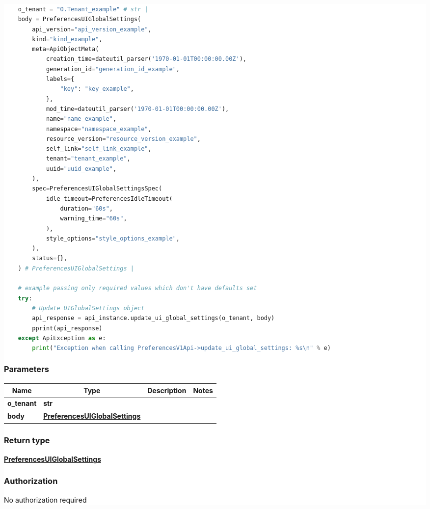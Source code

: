 ```python
    o_tenant = "O.Tenant_example" # str | 
    body = PreferencesUIGlobalSettings(
        api_version="api_version_example",
        kind="kind_example",
        meta=ApiObjectMeta(
            creation_time=dateutil_parser('1970-01-01T00:00:00.00Z'),
            generation_id="generation_id_example",
            labels={
                "key": "key_example",
            },
            mod_time=dateutil_parser('1970-01-01T00:00:00.00Z'),
            name="name_example",
            namespace="namespace_example",
            resource_version="resource_version_example",
            self_link="self_link_example",
            tenant="tenant_example",
            uuid="uuid_example",
        ),
        spec=PreferencesUIGlobalSettingsSpec(
            idle_timeout=PreferencesIdleTimeout(
                duration="60s",
                warning_time="60s",
            ),
            style_options="style_options_example",
        ),
        status={},
    ) # PreferencesUIGlobalSettings | 

    # example passing only required values which don't have defaults set
    try:
        # Update UIGlobalSettings object
        api_response = api_instance.update_ui_global_settings(o_tenant, body)
        pprint(api_response)
    except ApiException as e:
        print("Exception when calling PreferencesV1Api->update_ui_global_settings: %s\n" % e)
```

### Parameters

Name | Type | Description  | Notes
------------- | ------------- | ------------- | -------------
 **o_tenant** | **str**|  |
 **body** | [**PreferencesUIGlobalSettings**](PreferencesUIGlobalSettings.md)|  |

### Return type

[**PreferencesUIGlobalSettings**](PreferencesUIGlobalSettings.md)

### Authorization

No authorization required
